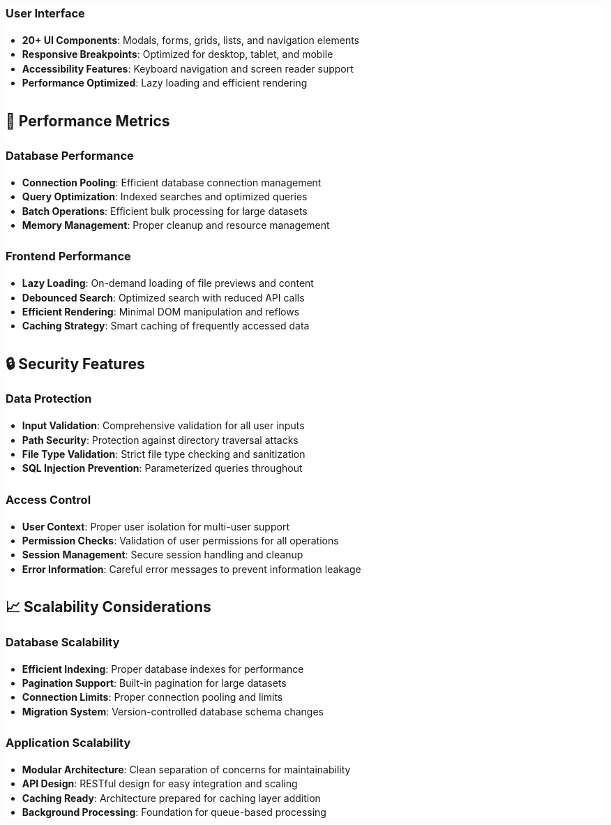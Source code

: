 ### User Interface
- **20+ UI Components**: Modals, forms, grids, lists, and navigation elements
- **Responsive Breakpoints**: Optimized for desktop, tablet, and mobile
- **Accessibility Features**: Keyboard navigation and screen reader support
- **Performance Optimized**: Lazy loading and efficient rendering

## 🚀 Performance Metrics

### Database Performance
- **Connection Pooling**: Efficient database connection management
- **Query Optimization**: Indexed searches and optimized queries
- **Batch Operations**: Efficient bulk processing for large datasets
- **Memory Management**: Proper cleanup and resource management

### Frontend Performance
- **Lazy Loading**: On-demand loading of file previews and content
- **Debounced Search**: Optimized search with reduced API calls
- **Efficient Rendering**: Minimal DOM manipulation and reflows
- **Caching Strategy**: Smart caching of frequently accessed data

## 🔒 Security Features

### Data Protection
- **Input Validation**: Comprehensive validation for all user inputs
- **Path Security**: Protection against directory traversal attacks
- **File Type Validation**: Strict file type checking and sanitization
- **SQL Injection Prevention**: Parameterized queries throughout

### Access Control
- **User Context**: Proper user isolation for multi-user support
- **Permission Checks**: Validation of user permissions for all operations
- **Session Management**: Secure session handling and cleanup
- **Error Information**: Careful error messages to prevent information leakage

## 📈 Scalability Considerations

### Database Scalability
- **Efficient Indexing**: Proper database indexes for performance
- **Pagination Support**: Built-in pagination for large datasets
- **Connection Limits**: Proper connection pooling and limits
- **Migration System**: Version-controlled database schema changes

### Application Scalability
- **Modular Architecture**: Clean separation of concerns for maintainability
- **API Design**: RESTful design for easy integration and scaling
- **Caching Ready**: Architecture prepared for caching layer addition
- **Background Processing**: Foundation for queue-based processing
